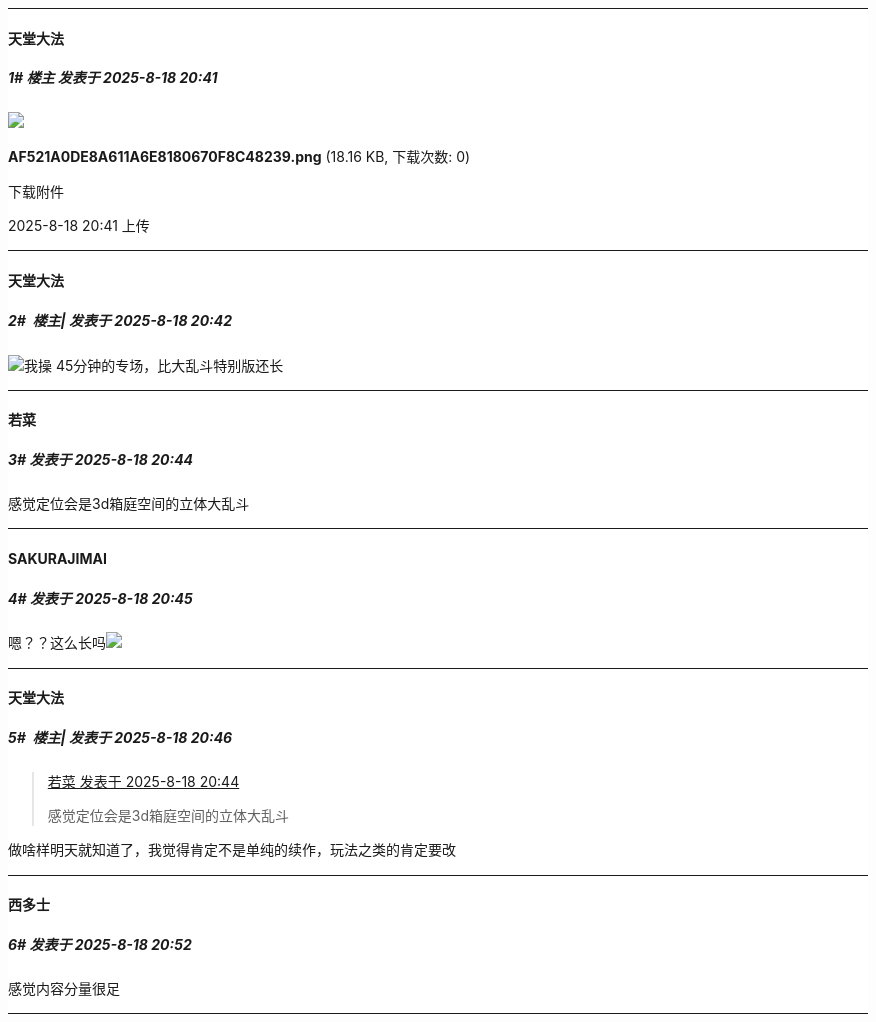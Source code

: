 ﻿
*****

####  天堂大法  
##### 1#       楼主       发表于 2025-8-18 20:41

<img src="https://img.stage1st.com/forum/202508/18/204152pyr60ylrrg2azrrt.png" referrerpolicy="no-referrer">

<strong>AF521A0DE8A611A6E8180670F8C48239.png</strong> (18.16 KB, 下载次数: 0)

下载附件

2025-8-18 20:41 上传

*****

####  天堂大法  
##### 2#         楼主| 发表于 2025-8-18 20:42

<img src="https://static.stage1st.com/image/smiley/face2017/001.png" referrerpolicy="no-referrer">我操 45分钟的专场，比大乱斗特别版还长

*****

####  若菜  
##### 3#       发表于 2025-8-18 20:44

感觉定位会是3d箱庭空间的立体大乱斗

*****

####  SAKURAJIMAI  
##### 4#       发表于 2025-8-18 20:45

嗯？？这么长吗<img src="https://static.stage1st.com/image/smiley/face2017/105.png" referrerpolicy="no-referrer">

*****

####  天堂大法  
##### 5#         楼主| 发表于 2025-8-18 20:46

<blockquote><a href="httphttps://stage1st.com/2b/forum.php?mod=redirect&amp;goto=findpost&amp;pid=68285336&amp;ptid=2259587" target="_blank">若菜 发表于 2025-8-18 20:44</a>

感觉定位会是3d箱庭空间的立体大乱斗</blockquote>
做啥样明天就知道了，我觉得肯定不是单纯的续作，玩法之类的肯定要改

*****

####  西多士  
##### 6#       发表于 2025-8-18 20:52

感觉内容分量很足

*****
